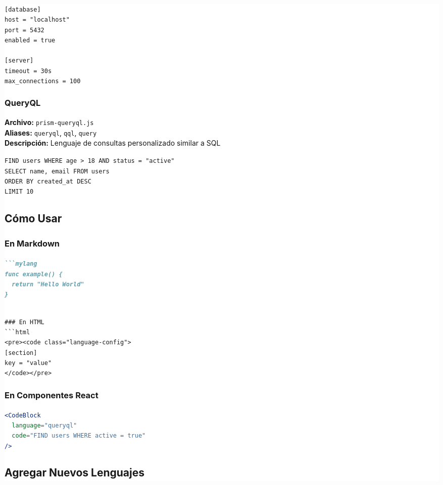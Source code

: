 ```config
[database]
host = "localhost"
port = 5432
enabled = true

[server]
timeout = 30s
max_connections = 100
```

### QueryQL
**Archivo:** `prism-queryql.js`  
**Aliases:** `queryql`, `qql`, `query`  
**Descripción:** Lenguaje de consultas personalizado similar a SQL

```queryql
FIND users WHERE age > 18 AND status = "active"
SELECT name, email FROM users
ORDER BY created_at DESC
LIMIT 10
```

## Cómo Usar

### En Markdown
```markdown
```mylang
func example() {
  return "Hello World"
}
```
```

### En HTML
```html
<pre><code class="language-config">
[section]
key = "value"
</code></pre>
```

### En Componentes React
```jsx
<CodeBlock 
  language="queryql" 
  code="FIND users WHERE active = true" 
/>
```

## Agregar Nuevos Lenguajes
